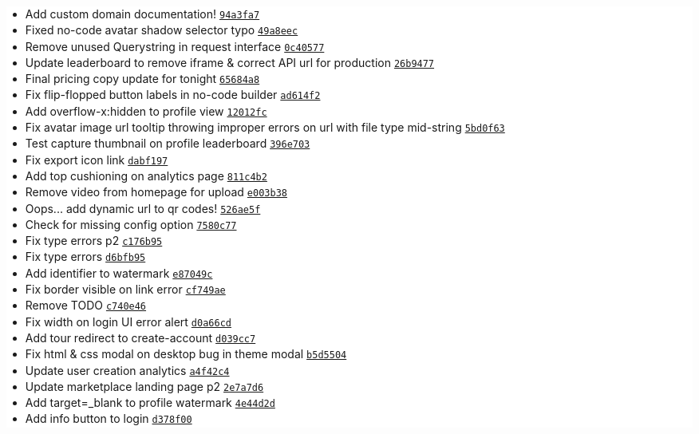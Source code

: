 - Add custom domain documentation! [`94a3fa7`](https://github.com/Neutron-Creative/Singlelink-Enterprise/commit/94a3fa768bc8eb36a2956b88d757612f062b2896)
- Fixed no-code avatar shadow selector typo [`49a8eec`](https://github.com/Neutron-Creative/Singlelink-Enterprise/commit/49a8eeca17aab5bb3e3007897afe8b5e2a6d2774)
- Remove unused Querystring in request interface [`0c40577`](https://github.com/Neutron-Creative/Singlelink-Enterprise/commit/0c40577c52f86604013af39a553c256e14ea41b5)
- Update leaderboard to remove iframe & correct API url for production [`26b9477`](https://github.com/Neutron-Creative/Singlelink-Enterprise/commit/26b9477862b10cf624208565e7358bba260ac15e)
- Final pricing copy update for tonight [`65684a8`](https://github.com/Neutron-Creative/Singlelink-Enterprise/commit/65684a874a72302763853fceb404071799cf4d57)
- Fix flip-flopped button labels in no-code builder [`ad614f2`](https://github.com/Neutron-Creative/Singlelink-Enterprise/commit/ad614f209999761ef3870a1b42eb35ae78576675)
- Add overflow-x:hidden to profile view [`12012fc`](https://github.com/Neutron-Creative/Singlelink-Enterprise/commit/12012fcfdb6dadaac82ff0a8e681f9c30f8801d0)
- Fix avatar image url tooltip throwing improper errors on url with file type mid-string [`5bd0f63`](https://github.com/Neutron-Creative/Singlelink-Enterprise/commit/5bd0f639e2c5b1b2d6eb8f6c46adf4f306285d49)
- Test capture thumbnail on profile leaderboard [`396e703`](https://github.com/Neutron-Creative/Singlelink-Enterprise/commit/396e7032e196e0d0ce190e600fddea8a6bc964c1)
- Fix export icon link [`dabf197`](https://github.com/Neutron-Creative/Singlelink-Enterprise/commit/dabf197a1ac7e8558e6e302e280d7f4299aaa376)
- Add top cushioning on analytics page [`811c4b2`](https://github.com/Neutron-Creative/Singlelink-Enterprise/commit/811c4b2b07e09640f878c8341094a6e67a7faa5c)
- Remove video from homepage for upload [`e003b38`](https://github.com/Neutron-Creative/Singlelink-Enterprise/commit/e003b38e46ea0508e230f126d3d5ccb0c33cc663)
- Oops... add dynamic url to qr codes! [`526ae5f`](https://github.com/Neutron-Creative/Singlelink-Enterprise/commit/526ae5fc39d8daa36bf6ddfdadbbc61b94bdbea4)
- Check for missing config option [`7580c77`](https://github.com/Neutron-Creative/Singlelink-Enterprise/commit/7580c77c920c67eb214e3a4edc4a0f42a43bf0d2)
- Fix type errors p2 [`c176b95`](https://github.com/Neutron-Creative/Singlelink-Enterprise/commit/c176b95666a9dad4cf05dda6aacd4e327ae61ca2)
- Fix type errors [`d6bfb95`](https://github.com/Neutron-Creative/Singlelink-Enterprise/commit/d6bfb950fa7ad865dc2cc0549cd1fb0a9fd2b984)
- Add identifier to watermark [`e87049c`](https://github.com/Neutron-Creative/Singlelink-Enterprise/commit/e87049c11057cae89a31fbcdfa9e4705c0092efe)
- Fix border visible on link error [`cf749ae`](https://github.com/Neutron-Creative/Singlelink-Enterprise/commit/cf749aed16fb1c363260840f96c02cf64b035340)
- Remove TODO [`c740e46`](https://github.com/Neutron-Creative/Singlelink-Enterprise/commit/c740e46f2a4f5808e77cb057fb5c048413639eb8)
- Fix width on login UI error alert [`d0a66cd`](https://github.com/Neutron-Creative/Singlelink-Enterprise/commit/d0a66cdde5c46ad651e1b1d948c25d25aaaacdfb)
- Add tour redirect to create-account [`d039cc7`](https://github.com/Neutron-Creative/Singlelink-Enterprise/commit/d039cc77e99093f250997ad3e06c1da8ea4de7d0)
- Fix html & css modal on desktop bug in theme modal [`b5d5504`](https://github.com/Neutron-Creative/Singlelink-Enterprise/commit/b5d5504edaeb2056066668177dd857569ff6b012)
- Update user creation analytics [`a4f42c4`](https://github.com/Neutron-Creative/Singlelink-Enterprise/commit/a4f42c4385f8eb955e5687b6110488a779bf2a9e)
- Update marketplace landing page p2 [`2e7a7d6`](https://github.com/Neutron-Creative/Singlelink-Enterprise/commit/2e7a7d6359adce9442748ca30d7440a5502865a4)
- Add target=_blank to profile watermark [`4e44d2d`](https://github.com/Neutron-Creative/Singlelink-Enterprise/commit/4e44d2dc4f7da7cbb55b7ec638c60dba120e7c99)
- Add info button to login [`d378f00`](https://github.com/Neutron-Creative/Singlelink-Enterprise/commit/d378f001c19ab7c7b96450074b6736b9f08aaacb)

